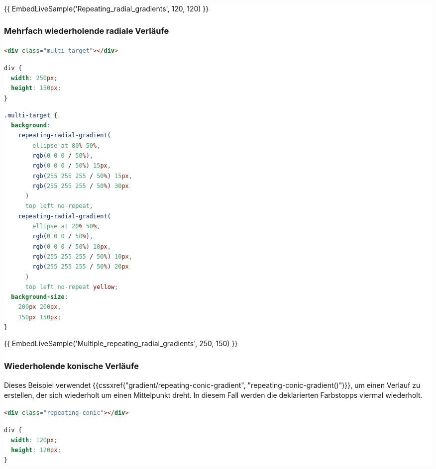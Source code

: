 {{ EmbedLiveSample('Repeating_radial_gradients', 120, 120) }}

### Mehrfach wiederholende radiale Verläufe

```html hidden
<div class="multi-target"></div>
```

```css hidden
div {
  width: 250px;
  height: 150px;
}
```

```css
.multi-target {
  background:
    repeating-radial-gradient(
        ellipse at 80% 50%,
        rgb(0 0 0 / 50%),
        rgb(0 0 0 / 50%) 15px,
        rgb(255 255 255 / 50%) 15px,
        rgb(255 255 255 / 50%) 30px
      )
      top left no-repeat,
    repeating-radial-gradient(
        ellipse at 20% 50%,
        rgb(0 0 0 / 50%),
        rgb(0 0 0 / 50%) 10px,
        rgb(255 255 255 / 50%) 10px,
        rgb(255 255 255 / 50%) 20px
      )
      top left no-repeat yellow;
  background-size:
    200px 200px,
    150px 150px;
}
```

{{ EmbedLiveSample('Multiple_repeating_radial_gradients', 250, 150) }}

### Wiederholende konische Verläufe

Dieses Beispiel verwendet {{cssxref("gradient/repeating-conic-gradient", "repeating-conic-gradient()")}}, um einen Verlauf zu erstellen, der sich wiederholt um einen Mittelpunkt dreht. In diesem Fall werden die deklarierten Farbstopps viermal wiederholt.

```html hidden
<div class="repeating-conic"></div>
```

```css hidden
div {
  width: 120px;
  height: 120px;
}
```
